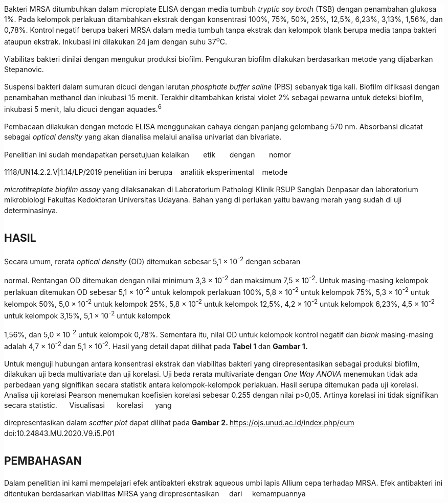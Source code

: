 <p><span class="font1">Bakteri MRSA ditumbuhkan dalam microplate ELISA dengan media tumbuh </span><span class="font1" style="font-style:italic;">tryptic soy broth</span><span class="font1"> (TSB) dengan penambahan glukosa 1%. Pada kelompok perlakuan ditambahkan ekstrak dengan konsentrasi 100%, 75%, 50%, 25%, 12,5%, 6,23%, 3,13%, 1,56%, dan 0,78%. Kontrol negatif berupa bakeri MRSA dalam media tumbuh tanpa ekstrak dan kelompok blank berupa media tanpa bakteri ataupun ekstrak. Inkubasi ini dilakukan 24 jam dengan suhu 37<sup>o</sup>C.</span></p>
<p><span class="font1">Viabilitas bakteri dinilai dengan mengukur produksi biofilm. Pengukuran biofilm dilakukan berdasarkan metode yang dijabarkan Stepanovic.</span></p>
<p><span class="font1">Suspensi bakteri dalam sumuran dicuci dengan larutan </span><span class="font1" style="font-style:italic;">phosphate buffer saline</span><span class="font1"> (PBS) sebanyak tiga kali. Biofilm difiksasi dengan penambahan methanol dan inkubasi 15 menit. Terakhir ditambahkan kristal violet 2% sebagai pewarna untuk deteksi biofilm, inkubasi 5 menit, lalu dicuci dengan aquades.<sup>6</sup></span></p>
<p><span class="font1">Pembacaan dilakukan dengan metode ELISA menggunakan cahaya dengan panjang gelombang 570 nm. Absorbansi dicatat sebagai </span><span class="font1" style="font-style:italic;">optical density</span><span class="font1"> yang akan dianalisa melalui analisa univariat dan bivariate.</span></p>
<p><span class="font1">Penelitian ini sudah mendapatkan persetujuan kelaikan &nbsp;&nbsp;&nbsp;&nbsp;&nbsp;&nbsp;etik &nbsp;&nbsp;&nbsp;&nbsp;&nbsp;&nbsp;dengan &nbsp;&nbsp;&nbsp;&nbsp;&nbsp;&nbsp;nomor</span></p>
<p><span class="font1">1118/UN14.2.2.V|1.14/LP/2019 penelitian ini berupa &nbsp;&nbsp;&nbsp;analitik eksperimental &nbsp;&nbsp;&nbsp;metode</span></p>
<p><span class="font1" style="font-style:italic;">microtitreplate biofilm assay</span><span class="font1"> yang dilaksanakan di Laboratorium Pathologi Klinik RSUP Sanglah Denpasar dan laboratorium mikrobiologi Fakultas Kedokteran Universitas Udayana. Bahan yang di perlukan yaitu bawang merah yang sudah di uji determinasinya.</span></p>
<h2><a name="bookmark4"></a><span class="font1" style="font-weight:bold;"><a name="bookmark5"></a>HASIL</span></h2>
<p><span class="font1">Secara umum, rerata </span><span class="font1" style="font-style:italic;">optical density</span><span class="font1"> (OD) ditemukan sebesar 5,1 × 10<sup>-2</sup> dengan sebaran</span></p>
<p><span class="font1">normal. Rentangan OD ditemukan dengan nilai minimum 3,3 × 10<sup>-2</sup> dan maksimum 7,5 × 10<sup>-2</sup>. Untuk masing-masing kelompok perlakuan ditemukan OD sebesar 5,1 × 10<sup>-2</sup> untuk kelompok perlakuan 100%, 5,8 × 10<sup>-2</sup> untuk kelompok 75%, 5,3 × 10<sup>-2</sup> untuk kelompok 50%, 5,0 × 10<sup>-2</sup> untuk kelompok 25%, 5,8 × 10<sup>-2</sup> untuk kelompok 12,5%, 4,2 × 10<sup>-2</sup> untuk kelompok 6,23%, 4,5 × 10<sup>-2</sup> untuk kelompok 3,15%, 5,1 × 10<sup>-2</sup> untuk kelompok</span></p>
<p><span class="font1">1,56%, dan 5,0 × 10<sup>-2</sup> untuk kelompok 0,78%. Sementara itu, nilai OD untuk kelompok kontrol negatif dan </span><span class="font1" style="font-style:italic;">blank</span><span class="font1"> masing-masing adalah 4,7 × 10<sup>-2 </sup>dan 5,1 × 10<sup>-2</sup>. Hasil yang detail dapat dilihat pada </span><span class="font1" style="font-weight:bold;">Tabel 1 </span><span class="font1">dan </span><span class="font1" style="font-weight:bold;">Gambar 1.</span></p>
<p><span class="font1">Untuk menguji hubungan antara konsentrasi ekstrak dan viabilitas bakteri yang direpresentasikan sebagai produksi biofilm, dilakukan uji beda multivariate dan uji korelasi. Uji beda rerata multivariate dengan </span><span class="font1" style="font-style:italic;">One Way ANOVA </span><span class="font1">menemukan tidak ada perbedaan yang signifikan secara statistik antara kelompok-kelompok perlakuan. Hasil serupa ditemukan pada uji korelasi. Analisa uji korelasi Pearson menemukan koefisien korelasi sebesar 0.255 dengan nilai p&gt;0,05. Artinya korelasi ini tidak signifikan secara statistic. &nbsp;&nbsp;&nbsp;&nbsp;&nbsp;Visualisasi &nbsp;&nbsp;&nbsp;&nbsp;&nbsp;korelasi &nbsp;&nbsp;&nbsp;&nbsp;&nbsp;yang</span></p>
<p><span class="font1">direpresentasikan dalam </span><span class="font1" style="font-style:italic;">scatter plot</span><span class="font1"> dapat dilihat pada </span><span class="font1" style="font-weight:bold;">Gambar 2. </span><a href="https://ojs.unud.ac.id/index.php/eum"><span class="font3">https://ojs.unud.ac.id/index.php/eum</span></a><span class="font3"> doi:10.24843.MU.2020.V9.i5.P01</span></p>
<h2><a name="bookmark6"></a><span class="font1" style="font-weight:bold;"><a name="bookmark7"></a>PEMBAHASAN</span></h2>
<p><span class="font1">Dalam penelitian ini kami mempelajari efek antibakteri ekstrak aqueous umbi lapis Allium cepa terhadap MRSA. Efek antibakteri ini ditentukan berdasarkan viabilitas MRSA yang direpresentasikan &nbsp;&nbsp;&nbsp;&nbsp;dari &nbsp;&nbsp;&nbsp;&nbsp;kemampuannya</span></p>